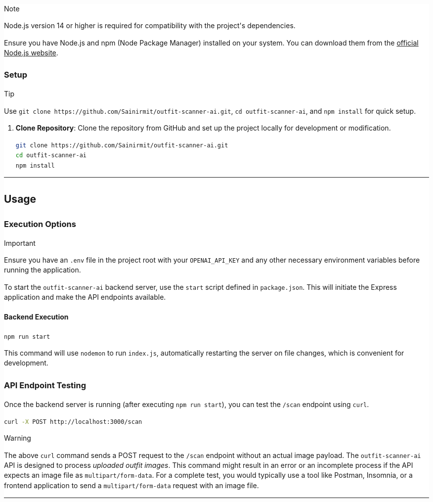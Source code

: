 > [!NOTE]
> Node.js version 14 or higher is required for compatibility with the project's dependencies.

Ensure you have Node.js and npm (Node Package Manager) installed on your system. You can download them from the [official Node.js website](https://nodejs.org/).

### Setup

> [!TIP]
> Use `git clone https://github.com/Sainirmit/outfit-scanner-ai.git`, `cd outfit-scanner-ai`, and `npm install` for quick setup.

1.  **Clone Repository**: Clone the repository from GitHub and set up the project locally for development or modification.

    ```bash
    git clone https://github.com/Sainirmit/outfit-scanner-ai.git
    cd outfit-scanner-ai
    npm install
    ```

---

## Usage

### Execution Options

> [!IMPORTANT]
> Ensure you have an `.env` file in the project root with your `OPENAI_API_KEY` and any other necessary environment variables before running the application.

To start the `outfit-scanner-ai` backend server, use the `start` script defined in `package.json`. This will initiate the Express application and make the API endpoints available.

#### Backend Execution

```bash
npm run start
```

This command will use `nodemon` to run `index.js`, automatically restarting the server on file changes, which is convenient for development.

### API Endpoint Testing

Once the backend server is running (after executing `npm run start`), you can test the `/scan` endpoint using `curl`.

```bash
curl -X POST http://localhost:3000/scan
```

> [!WARNING]
> The above `curl` command sends a POST request to the `/scan` endpoint without an actual image payload. The `outfit-scanner-ai` API is designed to process _uploaded outfit images_. This command might result in an error or an incomplete process if the API expects an image file as `multipart/form-data`. For a complete test, you would typically use a tool like Postman, Insomnia, or a frontend application to send a `multipart/form-data` request with an image file.

---